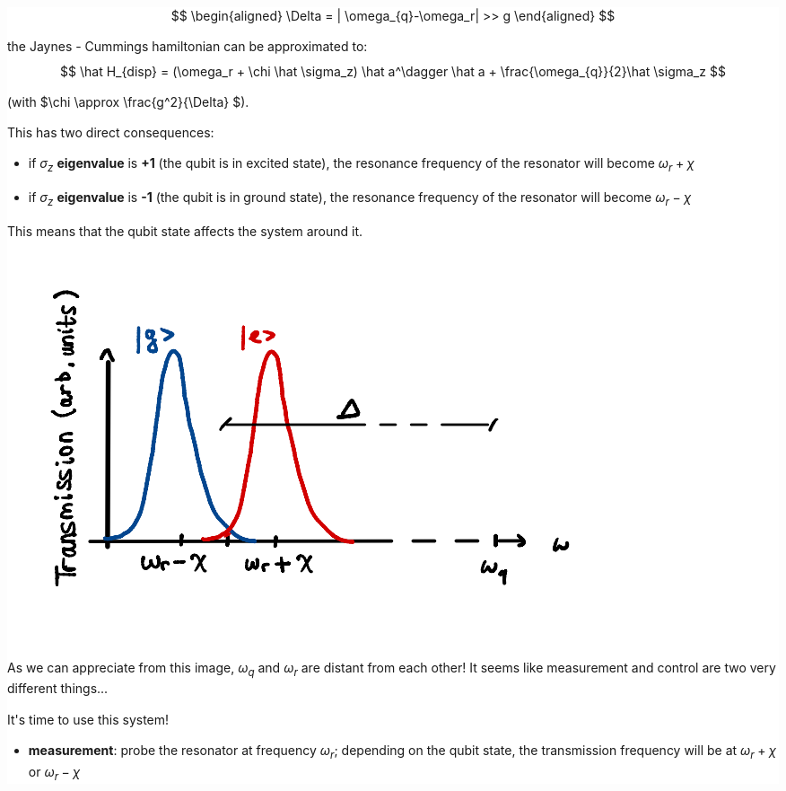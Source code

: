 $$
\begin{aligned}
\Delta = | \omega_{q}-\omega_r| >> g
\end{aligned}
$$
 

the Jaynes -  Cummings hamiltonian can be approximated to:
$$
\hat H_{disp} = (\omega_r + \chi \hat \sigma_z) \hat a^\dagger \hat a + \frac{\omega_{q}}{2}\hat \sigma_z
$$
 

(with $\chi \approx \frac{g^2}{\Delta} $).

This has two direct consequences:
+ if $\sigma_z$ **eigenvalue** is **+1** (the qubit is in excited state), the resonance frequency of the resonator will become $\omega_r + \chi$

+ if $\sigma_z$ **eigenvalue** is **-1** (the qubit is in ground state), the resonance frequency of the resonator will become $\omega_r - \chi$

This means that the qubit state affects the system around it.

![alt text](images/image-14-1.png)

As we can appreciate from this image, $\omega_q$ and $\omega_r$ are distant from each other! It seems like measurement and control are two very different things...

It's time to use this system!

+ **measurement**: probe the resonator at frequency $\omega_r$; depending on the qubit state, the transmission frequency will be at $\omega_r + \chi$ or $\omega_r - \chi$

